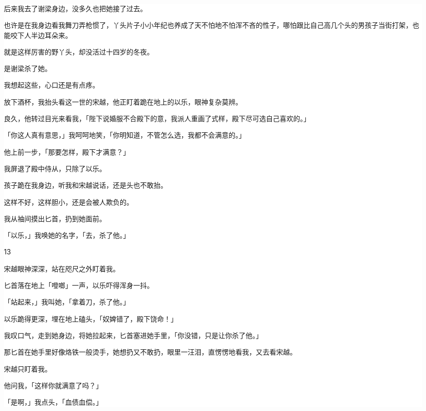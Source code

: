 
后来我去了谢梁身边，没多久也把她接了过去。


也许是在我身边看我舞刀弄枪惯了，丫头片子小小年纪也养成了天不怕地不怕浑不吝的性子，哪怕跟比自己高几个头的男孩子当街打架，也能咬下人半边耳朵来。


就是这样厉害的野丫头，却没活过十四岁的冬夜。


是谢梁杀了她。


我想起这些，心口还是有点疼。


放下酒杯，我抬头看这一世的宋越，他正盯着跪在地上的以乐，眼神复杂莫辨。


良久，他转过目光来看我，「陛下说婚服不合殿下的意，我派人重画了式样，殿下尽可选自己喜欢的。」


「你这人真有意思，」我呵呵地笑，「你明知道，不管怎么选，我都不会满意的。」


他上前一步，「那要怎样，殿下才满意？」


我屏退了殿中侍从，只除了以乐。


孩子跪在我身边，听我和宋越说话，还是头也不敢抬。


这样不好，这样胆小，还是会被人欺负的。


我从袖间摸出匕首，扔到她面前。


「以乐，」我唤她的名字，「去，杀了他。」


13


宋越眼神深深，站在咫尺之外盯着我。


匕首落在地上「噔啷」一声，以乐吓得浑身一抖。


「站起来，」我叫她，「拿着刀，杀了他。」


以乐跪得更深，埋在地上磕头，「奴婢错了，殿下饶命！」


我叹口气，走到她身边，将她拉起来，匕首塞进她手里，「你没错，只是让你杀了他。」


那匕首在她手里好像烙铁一般烫手，她想扔又不敢扔，眼里一汪泪，直愣愣地看我，又去看宋越。


宋越只盯着我。


他问我，「这样你就满意了吗？」


「是啊，」我点头，「血债血偿。」

